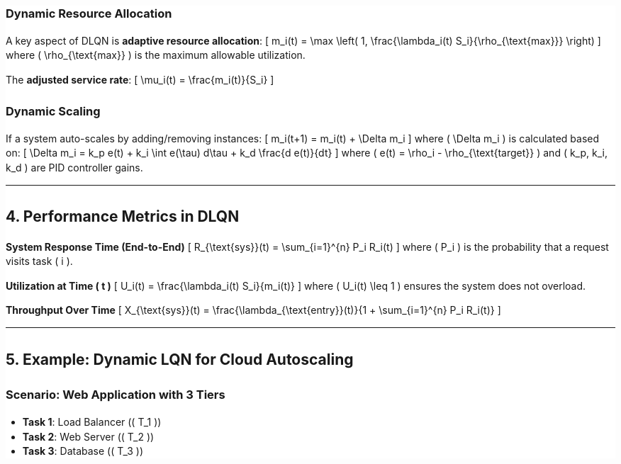 ### **Dynamic Resource Allocation**
A key aspect of DLQN is **adaptive resource allocation**:
\[
m_i(t) = \max \left( 1, \frac{\lambda_i(t) S_i}{\rho_{\text{max}}} \right)
\]
where \( \rho_{\text{max}} \) is the maximum allowable utilization.

The **adjusted service rate**:
\[
\mu_i(t) = \frac{m_i(t)}{S_i}
\]

### **Dynamic Scaling**
If a system auto-scales by adding/removing instances:
\[
m_i(t+1) = m_i(t) + \Delta m_i
\]
where \( \Delta m_i \) is calculated based on:
\[
\Delta m_i = k_p e(t) + k_i \int e(\tau) d\tau + k_d \frac{d e(t)}{dt}
\]
where \( e(t) = \rho_i - \rho_{\text{target}} \) and \( k_p, k_i, k_d \) are PID controller gains.

---

## **4. Performance Metrics in DLQN**
**System Response Time (End-to-End)**
\[
R_{\text{sys}}(t) = \sum_{i=1}^{n} P_i R_i(t)
\]
where \( P_i \) is the probability that a request visits task \( i \).

**Utilization at Time \( t \)**
\[
U_i(t) = \frac{\lambda_i(t) S_i}{m_i(t)}
\]
where \( U_i(t) \leq 1 \) ensures the system does not overload.

**Throughput Over Time**
\[
X_{\text{sys}}(t) = \frac{\lambda_{\text{entry}}(t)}{1 + \sum_{i=1}^{n} P_i R_i(t)}
\]

---

## **5. Example: Dynamic LQN for Cloud Autoscaling**
### **Scenario: Web Application with 3 Tiers**
- **Task 1**: Load Balancer (\( T_1 \))
- **Task 2**: Web Server (\( T_2 \))
- **Task 3**: Database (\( T_3 \))
